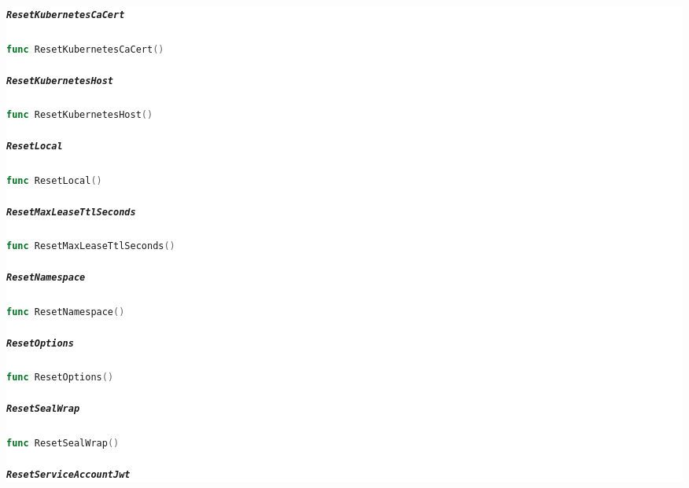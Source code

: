 ##### `ResetKubernetesCaCert` <a name="ResetKubernetesCaCert" id="@cdktf/provider-vault.kubernetesSecretBackend.KubernetesSecretBackend.resetKubernetesCaCert"></a>

```go
func ResetKubernetesCaCert()
```

##### `ResetKubernetesHost` <a name="ResetKubernetesHost" id="@cdktf/provider-vault.kubernetesSecretBackend.KubernetesSecretBackend.resetKubernetesHost"></a>

```go
func ResetKubernetesHost()
```

##### `ResetLocal` <a name="ResetLocal" id="@cdktf/provider-vault.kubernetesSecretBackend.KubernetesSecretBackend.resetLocal"></a>

```go
func ResetLocal()
```

##### `ResetMaxLeaseTtlSeconds` <a name="ResetMaxLeaseTtlSeconds" id="@cdktf/provider-vault.kubernetesSecretBackend.KubernetesSecretBackend.resetMaxLeaseTtlSeconds"></a>

```go
func ResetMaxLeaseTtlSeconds()
```

##### `ResetNamespace` <a name="ResetNamespace" id="@cdktf/provider-vault.kubernetesSecretBackend.KubernetesSecretBackend.resetNamespace"></a>

```go
func ResetNamespace()
```

##### `ResetOptions` <a name="ResetOptions" id="@cdktf/provider-vault.kubernetesSecretBackend.KubernetesSecretBackend.resetOptions"></a>

```go
func ResetOptions()
```

##### `ResetSealWrap` <a name="ResetSealWrap" id="@cdktf/provider-vault.kubernetesSecretBackend.KubernetesSecretBackend.resetSealWrap"></a>

```go
func ResetSealWrap()
```

##### `ResetServiceAccountJwt` <a name="ResetServiceAccountJwt" id="@cdktf/provider-vault.kubernetesSecretBackend.KubernetesSecretBackend.resetServiceAccountJwt"></a>
